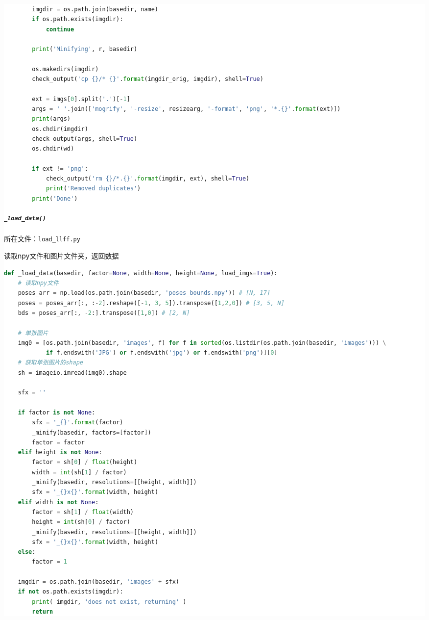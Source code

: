 ```python
        imgdir = os.path.join(basedir, name)
        if os.path.exists(imgdir):
            continue
            
        print('Minifying', r, basedir)
        
        os.makedirs(imgdir)
        check_output('cp {}/* {}'.format(imgdir_orig, imgdir), shell=True)
        
        ext = imgs[0].split('.')[-1]
        args = ' '.join(['mogrify', '-resize', resizearg, '-format', 'png', '*.{}'.format(ext)])
        print(args)
        os.chdir(imgdir)
        check_output(args, shell=True)
        os.chdir(wd)
        
        if ext != 'png':
            check_output('rm {}/*.{}'.format(imgdir, ext), shell=True)
            print('Removed duplicates')
        print('Done')
```

##### `_load_data()`

所在文件：`load_llff.py`

读取npy文件和图片文件夹，返回数据

```python
def _load_data(basedir, factor=None, width=None, height=None, load_imgs=True):
    # 读取npy文件
    poses_arr = np.load(os.path.join(basedir, 'poses_bounds.npy')) # [N, 17]
    poses = poses_arr[:, :-2].reshape([-1, 3, 5]).transpose([1,2,0]) # [3, 5, N]
    bds = poses_arr[:, -2:].transpose([1,0]) # [2, N]

    # 单张图片
    img0 = [os.path.join(basedir, 'images', f) for f in sorted(os.listdir(os.path.join(basedir, 'images'))) \
            if f.endswith('JPG') or f.endswith('jpg') or f.endswith('png')][0]
    # 获取单张图片的shape
    sh = imageio.imread(img0).shape
    
    sfx = ''
    
    if factor is not None:
        sfx = '_{}'.format(factor)
        _minify(basedir, factors=[factor])
        factor = factor
    elif height is not None:
        factor = sh[0] / float(height)
        width = int(sh[1] / factor)
        _minify(basedir, resolutions=[[height, width]])
        sfx = '_{}x{}'.format(width, height)
    elif width is not None:
        factor = sh[1] / float(width)
        height = int(sh[0] / factor)
        _minify(basedir, resolutions=[[height, width]])
        sfx = '_{}x{}'.format(width, height)
    else:
        factor = 1
    
    imgdir = os.path.join(basedir, 'images' + sfx)
    if not os.path.exists(imgdir):
        print( imgdir, 'does not exist, returning' )
        return
```